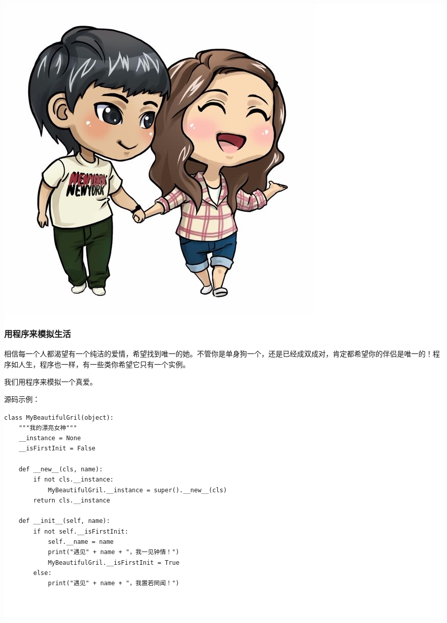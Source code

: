 <p><img src="assets/b6726f60-c390-11e8-b5ca-0da8fdb41124.jpg" alt="img" /></p>

<h3 id="用程序来模拟生活">用程序来模拟生活</h3>

<p>相信每一个人都渴望有一个纯洁的爱情，希望找到唯一的她。不管你是单身狗一个，还是已经成双成对，肯定都希望你的伴侣是唯一的！程序如人生，程序也一样，有一些类你希望它只有一个实例。</p>

<p>我们用程序来模拟一个真爱。</p>

<p>源码示例：</p>

<pre><code class="language-python">class MyBeautifulGril(object):
    &quot;&quot;&quot;我的漂亮女神&quot;&quot;&quot;
    __instance = None
    __isFirstInit = False

    def __new__(cls, name):
        if not cls.__instance:
            MyBeautifulGril.__instance = super().__new__(cls)
        return cls.__instance

    def __init__(self, name):
        if not self.__isFirstInit:
            self.__name = name
            print(&quot;遇见&quot; + name + &quot;，我一见钟情！&quot;)
            MyBeautifulGril.__isFirstInit = True
        else:
            print(&quot;遇见&quot; + name + &quot;，我置若罔闻！&quot;)
